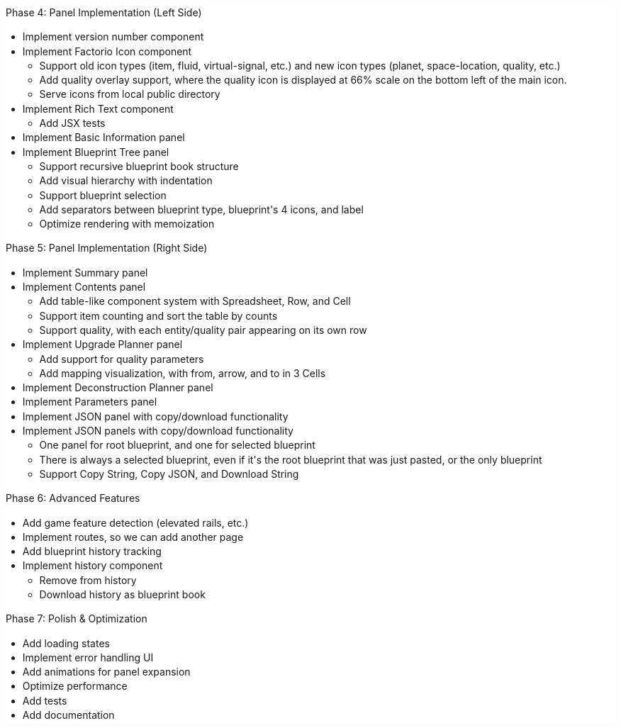 Phase 4: Panel Implementation (Left Side)

* Implement version number component
* Implement Factorio Icon component
  * Support old icon types (item, fluid, virtual-signal, etc.) and new icon types (planet, space-location, quality, etc.)
  * Add quality overlay support, where the quality icon is displayed at 66% scale on the bottom left of the main icon.
  * Serve icons from local public directory
* Implement Rich Text component
  * Add JSX tests
* Implement Basic Information panel
* Implement Blueprint Tree panel
  * Support recursive blueprint book structure
  * Add visual hierarchy with indentation
  * Support blueprint selection
  * Add separators between blueprint type, blueprint's 4 icons, and label
  * Optimize rendering with memoization

Phase 5: Panel Implementation (Right Side)

* Implement Summary panel
* Implement Contents panel
  * Add table-like component system with Spreadsheet, Row, and Cell
  * Support item counting and sort the table by counts
  * Support quality, with each entity/quality pair appearing on its own row
* Implement Upgrade Planner panel
  * Add support for quality parameters
  * Add mapping visualization, with from, arrow, and to in 3 Cells
* Implement Deconstruction Planner panel
* Implement Parameters panel
* Implement JSON panel with copy/download functionality
* Implement JSON panels with copy/download functionality
  * One panel for root blueprint, and one for selected blueprint
  * There is always a selected blueprint, even if it's the root blueprint that was just pasted, or the only blueprint
  * Support Copy String, Copy JSON, and Download String

Phase 6: Advanced Features

* Add game feature detection (elevated rails, etc.)
* Implement routes, so we can add another page
* Add blueprint history tracking
* Implement history component
  * Remove from history
  * Download history as blueprint book

Phase 7: Polish & Optimization

* Add loading states
* Implement error handling UI
* Add animations for panel expansion
* Optimize performance
* Add tests
* Add documentation
